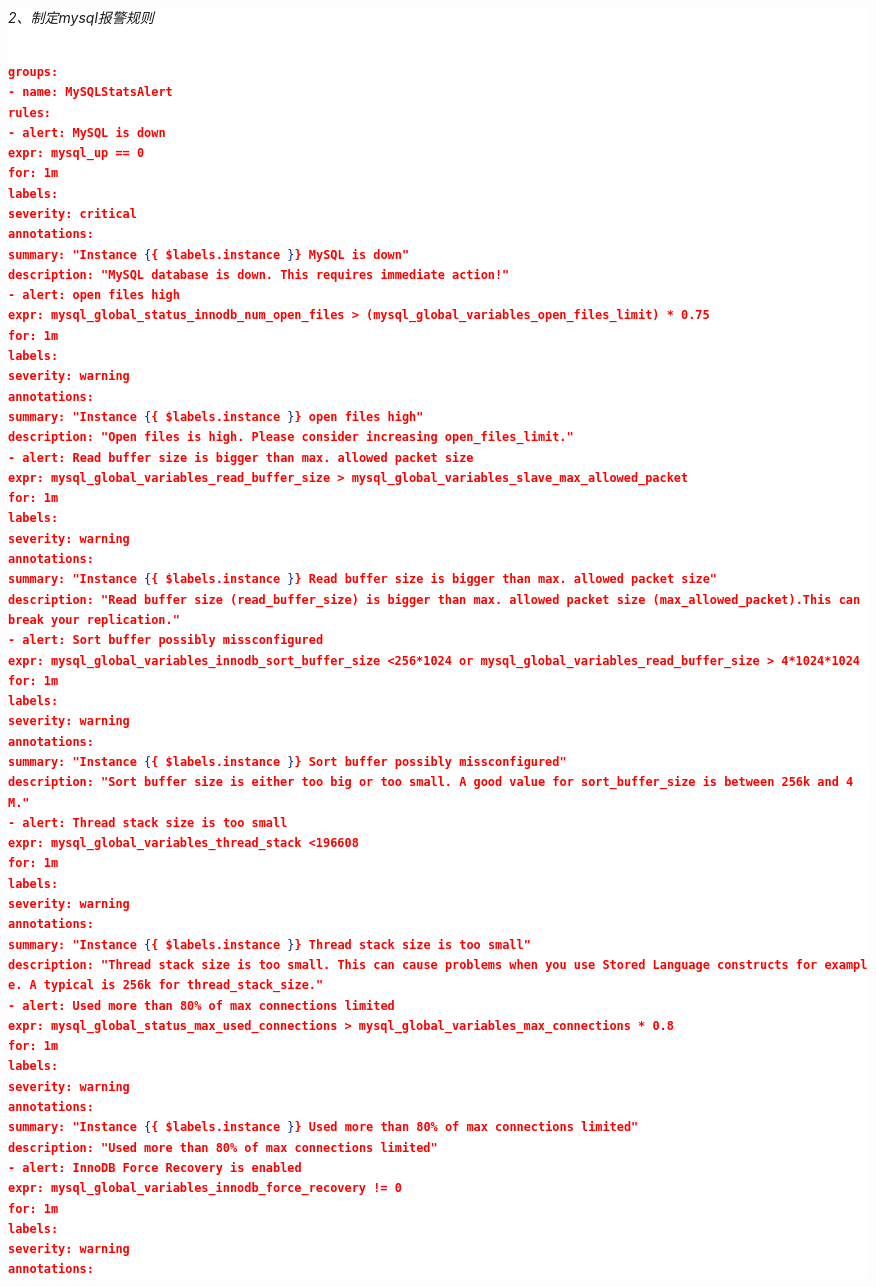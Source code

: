 
###### 2、制定mysql报警规则
```json
groups:
- name: MySQLStatsAlert
rules:
- alert: MySQL is down
expr: mysql_up == 0
for: 1m
labels:
severity: critical
annotations:
summary: "Instance {{ $labels.instance }} MySQL is down"
description: "MySQL database is down. This requires immediate action!"
- alert: open files high
expr: mysql_global_status_innodb_num_open_files > (mysql_global_variables_open_files_limit) * 0.75
for: 1m
labels:
severity: warning
annotations:
summary: "Instance {{ $labels.instance }} open files high"
description: "Open files is high. Please consider increasing open_files_limit."
- alert: Read buffer size is bigger than max. allowed packet size
expr: mysql_global_variables_read_buffer_size > mysql_global_variables_slave_max_allowed_packet
for: 1m
labels:
severity: warning
annotations:
summary: "Instance {{ $labels.instance }} Read buffer size is bigger than max. allowed packet size"
description: "Read buffer size (read_buffer_size) is bigger than max. allowed packet size (max_allowed_packet).This can break your replication."
- alert: Sort buffer possibly missconfigured
expr: mysql_global_variables_innodb_sort_buffer_size <256*1024 or mysql_global_variables_read_buffer_size > 4*1024*1024
for: 1m
labels:
severity: warning
annotations:
summary: "Instance {{ $labels.instance }} Sort buffer possibly missconfigured"
description: "Sort buffer size is either too big or too small. A good value for sort_buffer_size is between 256k and 4M."
- alert: Thread stack size is too small
expr: mysql_global_variables_thread_stack <196608
for: 1m
labels:
severity: warning
annotations:
summary: "Instance {{ $labels.instance }} Thread stack size is too small"
description: "Thread stack size is too small. This can cause problems when you use Stored Language constructs for example. A typical is 256k for thread_stack_size."
- alert: Used more than 80% of max connections limited
expr: mysql_global_status_max_used_connections > mysql_global_variables_max_connections * 0.8
for: 1m
labels:
severity: warning
annotations:
summary: "Instance {{ $labels.instance }} Used more than 80% of max connections limited"
description: "Used more than 80% of max connections limited"
- alert: InnoDB Force Recovery is enabled
expr: mysql_global_variables_innodb_force_recovery != 0
for: 1m
labels:
severity: warning
annotations:
```
